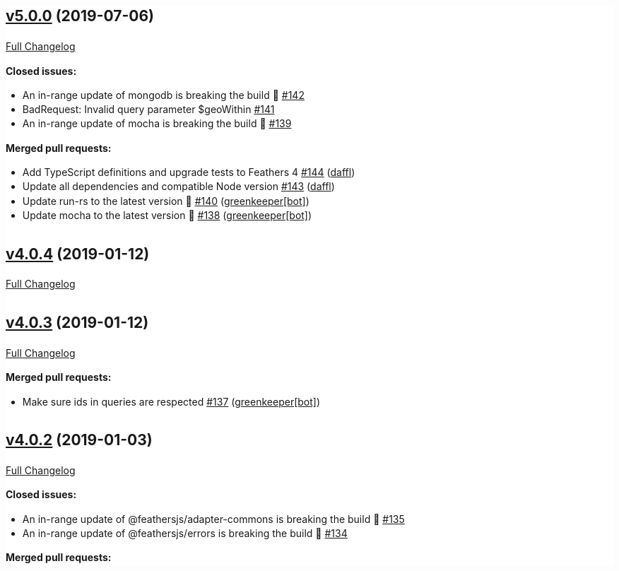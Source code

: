 ## [v5.0.0](https://github.com/feathersjs-ecosystem/feathers-mongodb/tree/v5.0.0) (2019-07-06)

[Full Changelog](https://github.com/feathersjs-ecosystem/feathers-mongodb/compare/v4.0.4...v5.0.0)

**Closed issues:**

- An in-range update of mongodb is breaking the build 🚨 [\#142](https://github.com/feathersjs-ecosystem/feathers-mongodb/issues/142)
- BadRequest: Invalid query parameter $geoWithin [\#141](https://github.com/feathersjs-ecosystem/feathers-mongodb/issues/141)
- An in-range update of mocha is breaking the build 🚨 [\#139](https://github.com/feathersjs-ecosystem/feathers-mongodb/issues/139)

**Merged pull requests:**

- Add TypeScript definitions and upgrade tests to Feathers 4 [\#144](https://github.com/feathersjs-ecosystem/feathers-mongodb/pull/144) ([daffl](https://github.com/daffl))
- Update all dependencies and compatible Node version [\#143](https://github.com/feathersjs-ecosystem/feathers-mongodb/pull/143) ([daffl](https://github.com/daffl))
- Update run-rs to the latest version 🚀 [\#140](https://github.com/feathersjs-ecosystem/feathers-mongodb/pull/140) ([greenkeeper[bot]](https://github.com/apps/greenkeeper))
- Update mocha to the latest version 🚀 [\#138](https://github.com/feathersjs-ecosystem/feathers-mongodb/pull/138) ([greenkeeper[bot]](https://github.com/apps/greenkeeper))

## [v4.0.4](https://github.com/feathersjs-ecosystem/feathers-mongodb/tree/v4.0.4) (2019-01-12)

[Full Changelog](https://github.com/feathersjs-ecosystem/feathers-mongodb/compare/v4.0.3...v4.0.4)

## [v4.0.3](https://github.com/feathersjs-ecosystem/feathers-mongodb/tree/v4.0.3) (2019-01-12)

[Full Changelog](https://github.com/feathersjs-ecosystem/feathers-mongodb/compare/v4.0.2...v4.0.3)

**Merged pull requests:**

- Make sure ids in queries are respected [\#137](https://github.com/feathersjs-ecosystem/feathers-mongodb/pull/137) ([greenkeeper[bot]](https://github.com/apps/greenkeeper))

## [v4.0.2](https://github.com/feathersjs-ecosystem/feathers-mongodb/tree/v4.0.2) (2019-01-03)

[Full Changelog](https://github.com/feathersjs-ecosystem/feathers-mongodb/compare/v4.0.1...v4.0.2)

**Closed issues:**

- An in-range update of @feathersjs/adapter-commons is breaking the build 🚨 [\#135](https://github.com/feathersjs-ecosystem/feathers-mongodb/issues/135)
- An in-range update of @feathersjs/errors is breaking the build 🚨 [\#134](https://github.com/feathersjs-ecosystem/feathers-mongodb/issues/134)

**Merged pull requests:**

